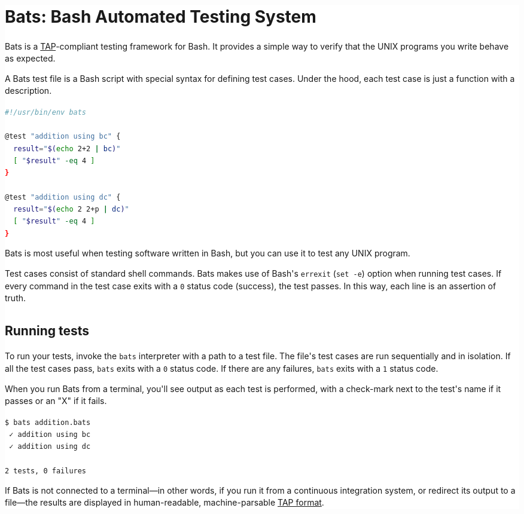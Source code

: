 # Bats: Bash Automated Testing System

Bats is a [TAP](http://testanything.org)-compliant testing framework
for Bash. It provides a simple way to verify that the UNIX programs
you write behave as expected.

A Bats test file is a Bash script with special syntax for defining
test cases. Under the hood, each test case is just a function with a
description.

```bash
#!/usr/bin/env bats

@test "addition using bc" {
  result="$(echo 2+2 | bc)"
  [ "$result" -eq 4 ]
}

@test "addition using dc" {
  result="$(echo 2 2+p | dc)"
  [ "$result" -eq 4 ]
}
```

Bats is most useful when testing software written in Bash, but you can
use it to test any UNIX program.

Test cases consist of standard shell commands. Bats makes use of
Bash's `errexit` (`set -e`) option when running test cases. If every
command in the test case exits with a `0` status code (success), the
test passes. In this way, each line is an assertion of truth.


## Running tests

To run your tests, invoke the `bats` interpreter with a path to a test
file. The file's test cases are run sequentially and in isolation. If
all the test cases pass, `bats` exits with a `0` status code. If there
are any failures, `bats` exits with a `1` status code.

When you run Bats from a terminal, you'll see output as each test is
performed, with a check-mark next to the test's name if it passes or
an "X" if it fails.

    $ bats addition.bats
     ✓ addition using bc
     ✓ addition using dc

    2 tests, 0 failures

If Bats is not connected to a terminal—in other words, if you
run it from a continuous integration system, or redirect its output to
a file—the results are displayed in human-readable, machine-parsable
[TAP format](http://testanything.org).


[bats-93]: https://github.com/sstephenson/bats/pull/93